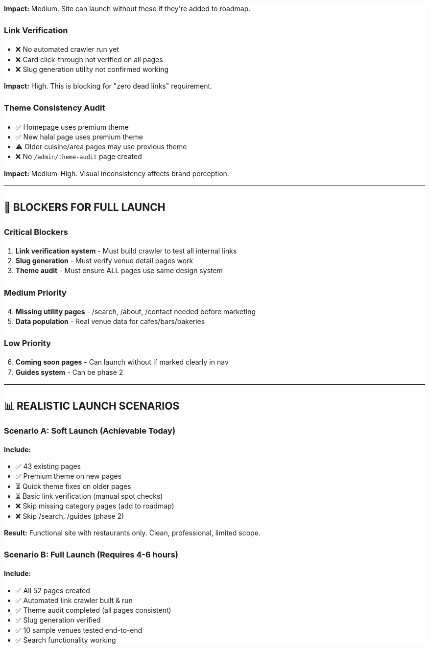 **Impact:** Medium. Site can launch without these if they're added to roadmap.

### Link Verification
- ❌ No automated crawler run yet
- ❌ Card click-through not verified on all pages
- ❌ Slug generation utility not confirmed working

**Impact:** High. This is blocking for "zero dead links" requirement.

### Theme Consistency Audit
- ✅ Homepage uses premium theme
- ✅ New halal page uses premium theme
- ⚠️ Older cuisine/area pages may use previous theme
- ❌ No `/admin/theme-audit` page created

**Impact:** Medium-High. Visual inconsistency affects brand perception.

---

## 🔴 BLOCKERS FOR FULL LAUNCH

### Critical Blockers
1. **Link verification system** - Must build crawler to test all internal links
2. **Slug generation** - Must verify venue detail pages work
3. **Theme audit** - Must ensure ALL pages use same design system

### Medium Priority
4. **Missing utility pages** - /search, /about, /contact needed before marketing
5. **Data population** - Real venue data for cafes/bars/bakeries

### Low Priority
6. **Coming soon pages** - Can launch without if marked clearly in nav
7. **Guides system** - Can be phase 2

---

## 📊 REALISTIC LAUNCH SCENARIOS

### Scenario A: Soft Launch (Achievable Today)
**Include:**
- ✅ 43 existing pages
- ✅ Premium theme on new pages
- ⏳ Quick theme fixes on older pages
- ⏳ Basic link verification (manual spot checks)
- ❌ Skip missing category pages (add to roadmap)
- ❌ Skip /search, /guides (phase 2)

**Result:** Functional site with restaurants only. Clean, professional, limited scope.

### Scenario B: Full Launch (Requires 4-6 hours)
**Include:**
- ✅ All 52 pages created
- ✅ Automated link crawler built & run
- ✅ Theme audit completed (all pages consistent)
- ✅ Slug generation verified
- ✅ 10 sample venues tested end-to-end
- ✅ Search functionality working
